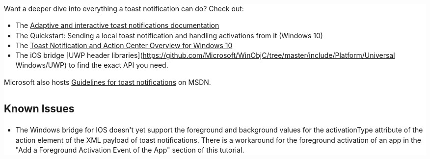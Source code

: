 Want a deeper dive into everything a toast notification can do? Check out:
- The [Adaptive and interactive toast notifications documentation](https://msdn.microsoft.com/windows/uwp/controls-and-patterns/tiles-and-notifications-adaptive-interactive-toasts)
- The [Quickstart: Sending a local toast notification and handling activations from it (Windows 10)](https://blogs.msdn.microsoft.com/tiles_and_toasts/2015/07/08/quickstart-sending-a-local-toast-notification-and-handling-activations-from-it-windows-10/205/)
- The [Toast Notification and Action Center Overview for Windows 10](https://blogs.msdn.microsoft.com/tiles_and_toasts/2015/07/08/toast-notification-and-action-center-overview-for-windows-10/)
- The iOS bridge [UWP header libraries](https://github.com/Microsoft/WinObjC/tree/master/include/Platform/Universal Windows/UWP) to find the exact API you need.

Microsoft also hosts [Guidelines for toast notifications](https://msdn.microsoft.com/en-us/library/windows/apps/hh465391.aspx) on MSDN.

## Known Issues
- The Windows bridge for IOS doesn't yet support the foreground and background values for the activationType attribute of the action element of the XML payload of toast notifications. There is a workaround for the foreground activation of an app in the "Add a Foreground Activation Event of the App" section of this tutorial.
